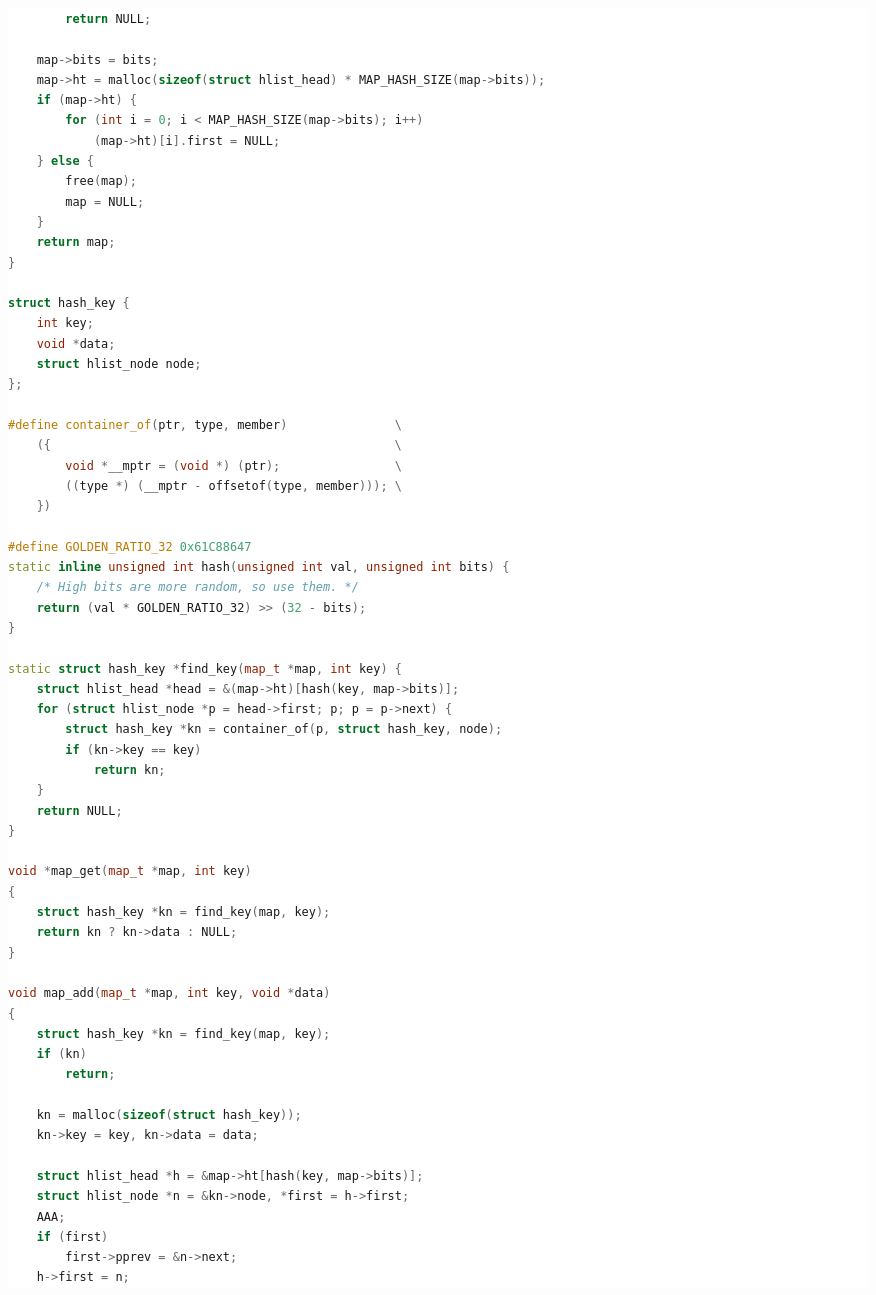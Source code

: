 ```cpp
        return NULL;

    map->bits = bits;
    map->ht = malloc(sizeof(struct hlist_head) * MAP_HASH_SIZE(map->bits));
    if (map->ht) {
        for (int i = 0; i < MAP_HASH_SIZE(map->bits); i++)
            (map->ht)[i].first = NULL;
    } else {
        free(map);
        map = NULL;
    }
    return map;
}

struct hash_key {
    int key;
    void *data;
    struct hlist_node node;
};

#define container_of(ptr, type, member)               \
    ({                                                \
        void *__mptr = (void *) (ptr);                \
        ((type *) (__mptr - offsetof(type, member))); \
    })

#define GOLDEN_RATIO_32 0x61C88647
static inline unsigned int hash(unsigned int val, unsigned int bits) {
    /* High bits are more random, so use them. */
    return (val * GOLDEN_RATIO_32) >> (32 - bits);
}

static struct hash_key *find_key(map_t *map, int key) {
    struct hlist_head *head = &(map->ht)[hash(key, map->bits)];
    for (struct hlist_node *p = head->first; p; p = p->next) {
        struct hash_key *kn = container_of(p, struct hash_key, node);
        if (kn->key == key)
            return kn;
    }
    return NULL;
}

void *map_get(map_t *map, int key)
{
    struct hash_key *kn = find_key(map, key);
    return kn ? kn->data : NULL;
}

void map_add(map_t *map, int key, void *data)
{
    struct hash_key *kn = find_key(map, key);
    if (kn)
        return;

    kn = malloc(sizeof(struct hash_key));
    kn->key = key, kn->data = data;

    struct hlist_head *h = &map->ht[hash(key, map->bits)];
    struct hlist_node *n = &kn->node, *first = h->first;
    AAA;
    if (first)
        first->pprev = &n->next;
    h->first = n;
```